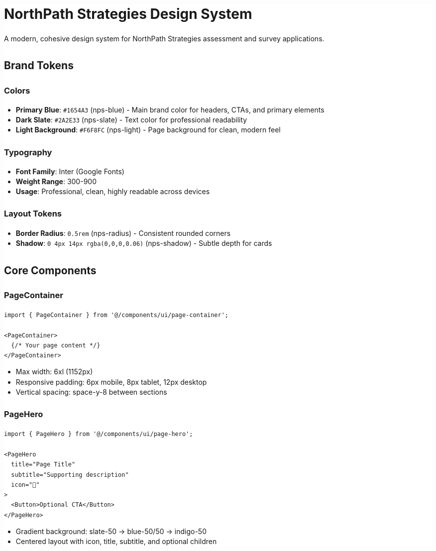 # NorthPath Strategies Design System

A modern, cohesive design system for NorthPath Strategies assessment and survey applications.

## Brand Tokens

### Colors
- **Primary Blue**: `#1654A3` (nps-blue) - Main brand color for headers, CTAs, and primary elements
- **Dark Slate**: `#2A2E33` (nps-slate) - Text color for professional readability  
- **Light Background**: `#F6F8FC` (nps-light) - Page background for clean, modern feel

### Typography
- **Font Family**: Inter (Google Fonts)
- **Weight Range**: 300-900
- **Usage**: Professional, clean, highly readable across devices

### Layout Tokens
- **Border Radius**: `0.5rem` (nps-radius) - Consistent rounded corners
- **Shadow**: `0 4px 14px rgba(0,0,0,0.06)` (nps-shadow) - Subtle depth for cards

## Core Components

### PageContainer
```tsx
import { PageContainer } from '@/components/ui/page-container';

<PageContainer>
  {/* Your page content */}
</PageContainer>
```
- Max width: 6xl (1152px)
- Responsive padding: 6px mobile, 8px tablet, 12px desktop
- Vertical spacing: space-y-8 between sections

### PageHero
```tsx
import { PageHero } from '@/components/ui/page-hero';

<PageHero
  title="Page Title"
  subtitle="Supporting description"
  icon="🚀"
>
  <Button>Optional CTA</Button>
</PageHero>
```
- Gradient background: slate-50 → blue-50/50 → indigo-50
- Centered layout with icon, title, subtitle, and optional children
